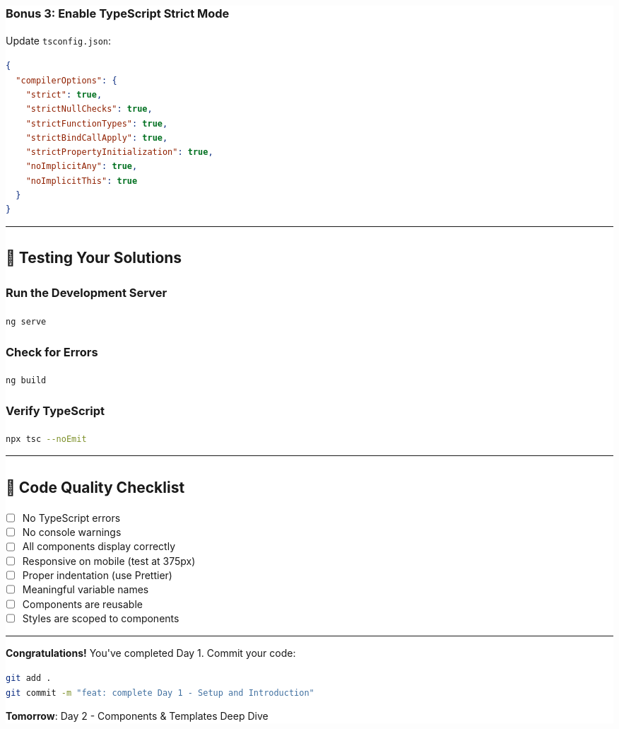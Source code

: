 ### Bonus 3: Enable TypeScript Strict Mode

Update `tsconfig.json`:
```json
{
  "compilerOptions": {
    "strict": true,
    "strictNullChecks": true,
    "strictFunctionTypes": true,
    "strictBindCallApply": true,
    "strictPropertyInitialization": true,
    "noImplicitAny": true,
    "noImplicitThis": true
  }
}
```

---

## 🧪 Testing Your Solutions

### Run the Development Server
```bash
ng serve
```

### Check for Errors
```bash
ng build
```

### Verify TypeScript
```bash
npx tsc --noEmit
```

---

## 📝 Code Quality Checklist

- [ ] No TypeScript errors
- [ ] No console warnings
- [ ] All components display correctly
- [ ] Responsive on mobile (test at 375px)
- [ ] Proper indentation (use Prettier)
- [ ] Meaningful variable names
- [ ] Components are reusable
- [ ] Styles are scoped to components

---

**Congratulations!** You've completed Day 1. Commit your code:
```bash
git add .
git commit -m "feat: complete Day 1 - Setup and Introduction"
```

**Tomorrow**: Day 2 - Components & Templates Deep Dive
